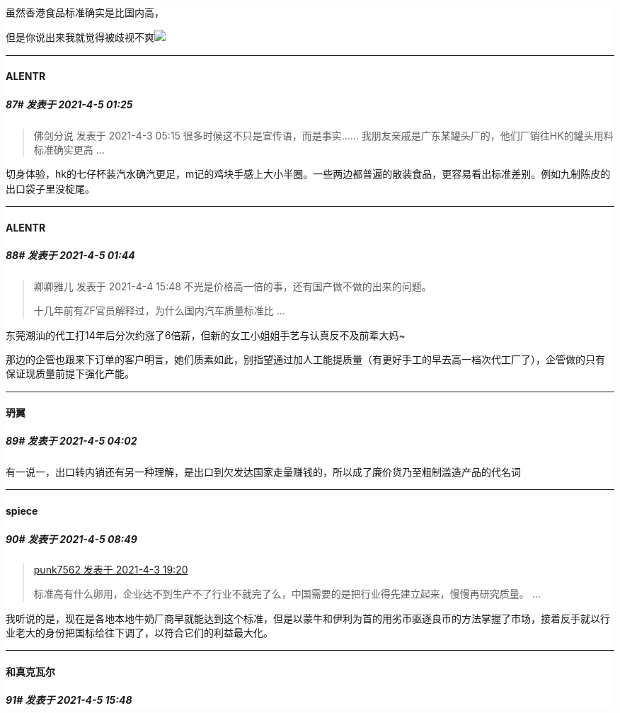
虽然香港食品标准确实是比国内高，

但是你说出来我就觉得被歧视不爽<img src="https://static.saraba1st.com/image/smiley/face2017/037.png" referrerpolicy="no-referrer">


*****

####  ALENTR  
##### 87#       发表于 2021-4-5 01:25


<blockquote>佛剑分说 发表于 2021-4-3 05:15
很多时候这不只是宣传语，而是事实…… 我朋友亲戚是广东某罐头厂的，他们厂销往HK的罐头用料标准确实更高 ...</blockquote>
切身体验，hk的七仔杯装汽水确汽更足，m记的鸡块手感上大小半圈。一些两边都普遍的散装食品，更容易看出标准差别。例如九制陈皮的出口袋子里没椗尾。


*****

####  ALENTR  
##### 88#       发表于 2021-4-5 01:44


<blockquote>卿卿雅儿 发表于 2021-4-4 15:48
不光是价格高一倍的事，还有国产做不做的出来的问题。

十几年前有ZF官员解释过，为什么国内汽车质量标准比 ...</blockquote>
东莞潮汕的代工打14年后分次约涨了6倍薪，但新的女工小姐姐手艺与认真反不及前辈大妈~

那边的企管也跟来下订单的客户明言，她们质素如此，别指望通过加人工能提质量（有更好手工的早去高一档次代工厂了），企管做的只有保证现质量前提下强化产能。


*****

####  玬翼  
##### 89#       发表于 2021-4-5 04:02


有一说一，出口转内销还有另一种理解，是出口到欠发达国家走量赚钱的，所以成了廉价货乃至粗制滥造产品的代名词


*****

####  spiece  
##### 90#       发表于 2021-4-5 08:49


<blockquote><a href="httphttps://bbs.saraba1st.com/2b/forum.php?mod=redirect&amp;goto=findpost&amp;pid=50822673&amp;ptid=1996913" target="_blank">punk7562 发表于 2021-4-3 19:20</a>

标准高有什么卵用，企业达不到生产不了行业不就完了么，中国需要的是把行业得先建立起来，慢慢再研究质量。 ...</blockquote>
我听说的是，现在是各地本地牛奶厂商早就能达到这个标准，但是以蒙牛和伊利为首的用劣币驱逐良币的方法掌握了市场，接着反手就以行业老大的身份把国标给往下调了，以符合它们的利益最大化。


*****

####  和真克瓦尔  
##### 91#       发表于 2021-4-5 15:48
